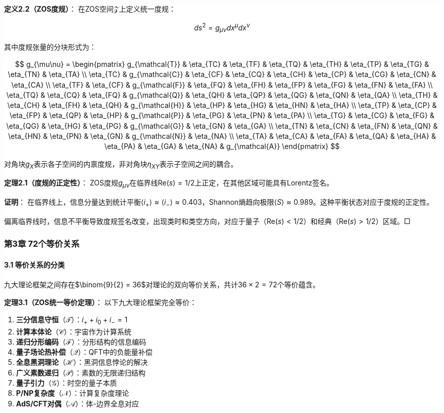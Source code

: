 **定义2.2（ZOS度规）**：
在ZOS空间$\mathcal{Z}$上定义统一度规：

$$
ds^2 = g_{\mu\nu} dx^\mu dx^\nu
$$

其中度规张量的分块形式为：

$$
g_{\mu\nu} = \begin{pmatrix}
g_{\mathcal{T}} & \eta_{TC} & \eta_{TF} & \eta_{TQ} & \eta_{TH} & \eta_{TP} & \eta_{TG} & \eta_{TN} & \eta_{TA} \\
\eta_{TC} & g_{\mathcal{C}} & \eta_{CF} & \eta_{CQ} & \eta_{CH} & \eta_{CP} & \eta_{CG} & \eta_{CN} & \eta_{CA} \\
\eta_{TF} & \eta_{CF} & g_{\mathcal{F}} & \eta_{FQ} & \eta_{FH} & \eta_{FP} & \eta_{FG} & \eta_{FN} & \eta_{FA} \\
\eta_{TQ} & \eta_{CQ} & \eta_{FQ} & g_{\mathcal{Q}} & \eta_{QH} & \eta_{QP} & \eta_{QG} & \eta_{QN} & \eta_{QA} \\
\eta_{TH} & \eta_{CH} & \eta_{FH} & \eta_{QH} & g_{\mathcal{H}} & \eta_{HP} & \eta_{HG} & \eta_{HN} & \eta_{HA} \\
\eta_{TP} & \eta_{CP} & \eta_{FP} & \eta_{QP} & \eta_{HP} & g_{\mathcal{P}} & \eta_{PG} & \eta_{PN} & \eta_{PA} \\
\eta_{TG} & \eta_{CG} & \eta_{FG} & \eta_{QG} & \eta_{HG} & \eta_{PG} & g_{\mathcal{G}} & \eta_{GN} & \eta_{GA} \\
\eta_{TN} & \eta_{CN} & \eta_{FN} & \eta_{QN} & \eta_{HN} & \eta_{PN} & \eta_{GN} & g_{\mathcal{N}} & \eta_{NA} \\
\eta_{TA} & \eta_{CA} & \eta_{FA} & \eta_{QA} & \eta_{HA} & \eta_{PA} & \eta_{GA} & \eta_{NA} & g_{\mathcal{A}}
\end{pmatrix}
$$

对角块$g_X$表示各子空间的内禀度规，非对角块$\eta_{XY}$表示子空间之间的耦合。

**定理2.1（度规的正定性）**：
ZOS度规$g_{\mu\nu}$在临界线$\text{Re}(s) = 1/2$上正定，在其他区域可能具有Lorentz签名。

**证明**：
在临界线上，信息分量达到统计平衡$\langle i_+ \rangle \approx \langle i_- \rangle \approx 0.403$，Shannon熵趋向极限$\langle S \rangle \approx 0.989$。这种平衡状态对应于度规的正定性。

偏离临界线时，信息不平衡导致度规签名改变，出现类时和类空方向，对应于量子（$\text{Re}(s) < 1/2$）和经典（$\text{Re}(s) > 1/2$）区域。□

### 第3章 72个等价关系

#### 3.1 等价关系的分类

九大理论框架之间存在$\binom{9}{2} = 36$对理论的双向等价关系，共计$36 \times 2 = 72$个等价蕴含。

**定理3.1（ZOS统一等价定理）**：
以下九大理论框架完全等价：

1. **三分信息守恒**（$\mathcal{T}$）：$i_+ + i_0 + i_- = 1$
2. **计算本体论**（$\mathcal{C}$）：宇宙作为计算系统
3. **递归分形编码**（$\mathcal{F}$）：分形结构的信息编码
4. **量子场论热补偿**（$\mathcal{Q}$）：QFT中的负能量补偿
5. **全息黑洞理论**（$\mathcal{H}$）：黑洞信息悖论的解决
6. **广义素数递归**（$\mathcal{P}$）：素数的无限递归结构
7. **量子引力**（$\mathcal{G}$）：时空的量子本质
8. **P/NP复杂度**（$\mathcal{N}$）：计算复杂度理论
9. **AdS/CFT对偶**（$\mathcal{A}$）：体-边界全息对应
